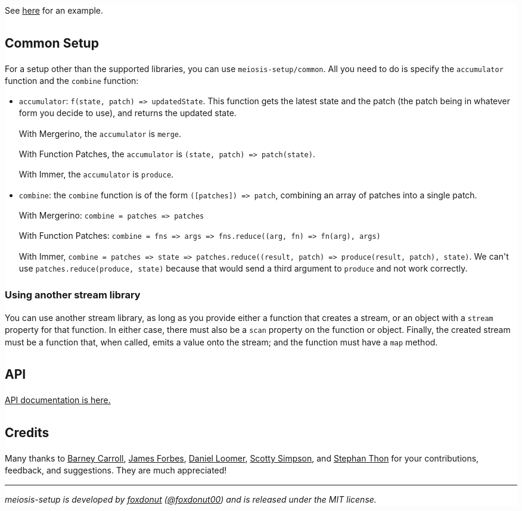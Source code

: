 See
[here](https://github.com/foxdonut/meiosis/blob/master/helpers/setup/views/lit-html/src/index.js)
for an example.

<a name="common_setup"></a>
## Common Setup

For a setup other than the supported libraries, you can use `meiosis-setup/common`. All you need to
do is specify the `accumulator` function and the `combine` function:

- `accumulator`: `f(state, patch) => updatedState`. This function gets the latest state and the
patch (the patch being in whatever form you decide to use), and returns the updated state.

    With Mergerino, the `accumulator` is `merge`.

    With Function Patches, the `accumulator` is `(state, patch) => patch(state)`.

    With Immer, the `accumulator` is `produce`.

- `combine`: the `combine` function is of the form `([patches]) => patch`, combining an array of
patches into a single patch.

    With Mergerino:
    `combine = patches => patches`

    With Function Patches:
    `combine = fns => args => fns.reduce((arg, fn) => fn(arg), args)`

    With Immer,
    `combine = patches => state => patches.reduce((result, patch) => produce(result, patch), state)`.
    We can't use `patches.reduce(produce, state)` because that would send a third argument to
    `produce` and not work correctly.

<a name="other_stream_library"></a>
### Using another stream library

You can use another stream library, as long as you provide either a function that creates a stream,
or an object with a `stream` property for that function. In either case, there must also be a `scan`
property on the function or object. Finally, the created stream must be a function that, when
called, emits a value onto the stream; and the function must have a `map` method.

## API

[API documentation is here.](api.md)

## Credits

Many thanks to [Barney Carroll](https://github.com/barneycarroll),
[James Forbes](https://twitter.com/james_a_forbes),
[Daniel Loomer](https://github.com/fuzetsu),
[Scotty Simpson](https://github.com/CreaturesInUnitards), and
[Stephan Thon](https://github.com/smuemd)
for your contributions, feedback, and suggestions. They are much appreciated!

----

_meiosis-setup is developed by [foxdonut](https://github.com/foxdonut)
([@foxdonut00](http://twitter.com/foxdonut00)) and is released under the MIT license._
